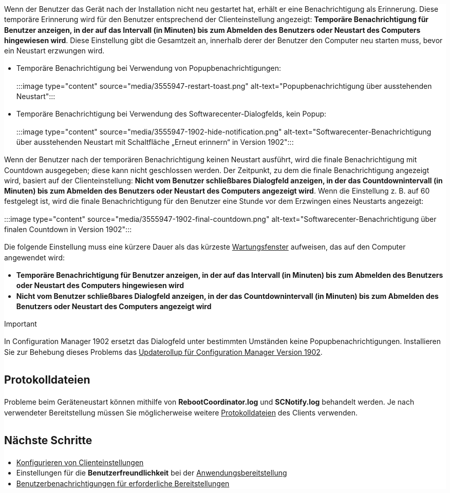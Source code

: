 Wenn der Benutzer das Gerät nach der Installation nicht neu gestartet hat, erhält er eine Benachrichtigung als Erinnerung. Diese temporäre Erinnerung wird für den Benutzer entsprechend der Clienteinstellung angezeigt: **Temporäre Benachrichtigung für Benutzer anzeigen, in der auf das Intervall (in Minuten) bis zum Abmelden des Benutzers oder Neustart des Computers hingewiesen wird**. Diese Einstellung gibt die Gesamtzeit an, innerhalb derer der Benutzer den Computer neu starten muss, bevor ein Neustart erzwungen wird.

- Temporäre Benachrichtigung bei Verwendung von Popupbenachrichtigungen:

    :::image type="content" source="media/3555947-restart-toast.png" alt-text="Popupbenachrichtigung über ausstehenden Neustart":::

- Temporäre Benachrichtigung bei Verwendung des Softwarecenter-Dialogfelds, kein Popup:

    :::image type="content" source="media/3555947-1902-hide-notification.png" alt-text="Softwarecenter-Benachrichtigung über ausstehenden Neustart mit Schaltfläche „Erneut erinnern“ in Version 1902":::

Wenn der Benutzer nach der temporären Benachrichtigung keinen Neustart ausführt, wird die finale Benachrichtigung mit Countdown ausgegeben; diese kann nicht geschlossen werden. Der Zeitpunkt, zu dem die finale Benachrichtigung angezeigt wird, basiert auf der Clienteinstellung: **Nicht vom Benutzer schließbares Dialogfeld anzeigen, in der das Countdownintervall (in Minuten) bis zum Abmelden des Benutzers oder Neustart des Computers angezeigt wird**. Wenn die Einstellung z. B. auf 60 festgelegt ist, wird die finale Benachrichtigung für den Benutzer eine Stunde vor dem Erzwingen eines Neustarts angezeigt:

:::image type="content" source="media/3555947-1902-final-countdown.png" alt-text="Softwarecenter-Benachrichtigung über finalen Countdown in Version 1902":::

Die folgende Einstellung muss eine kürzere Dauer als das kürzeste [Wartungsfenster](../manage/collections/use-maintenance-windows.md) aufweisen, das auf den Computer angewendet wird:

- **Temporäre Benachrichtigung für Benutzer anzeigen, in der auf das Intervall (in Minuten) bis zum Abmelden des Benutzers oder Neustart des Computers hingewiesen wird**
- **Nicht vom Benutzer schließbares Dialogfeld anzeigen, in der das Countdownintervall (in Minuten) bis zum Abmelden des Benutzers oder Neustart des Computers angezeigt wird**

> [!IMPORTANT]
> In Configuration Manager 1902 ersetzt das Dialogfeld unter bestimmten Umständen keine Popupbenachrichtigungen. Installieren Sie zur Behebung dieses Problems das [Updaterollup für Configuration Manager Version 1902](https://support.microsoft.com/help/4500571/update-rollup-for-configuration-manager-current-branch-1902). 

## <a name="log-files"></a>Protokolldateien

Probleme beim Geräteneustart können mithilfe von **RebootCoordinator.log** und **SCNotify.log** behandelt werden. Je nach verwendeter Bereitstellung müssen Sie möglicherweise weitere [Protokolldateien](../../plan-design/hierarchy/log-files.md) des Clients verwenden.

## <a name="next-steps"></a>Nächste Schritte

- [Konfigurieren von Clienteinstellungen](configure-client-settings.md)
- Einstellungen für die **Benutzerfreundlichkeit** bei der [Anwendungsbereitstellung](../../../apps/deploy-use/deploy-applications.md#bkmk_deploy-ux)
- [Benutzerbenachrichtigungen für erforderliche Bereitstellungen](../../../apps/deploy-use/deploy-applications.md#bkmk_notify)
